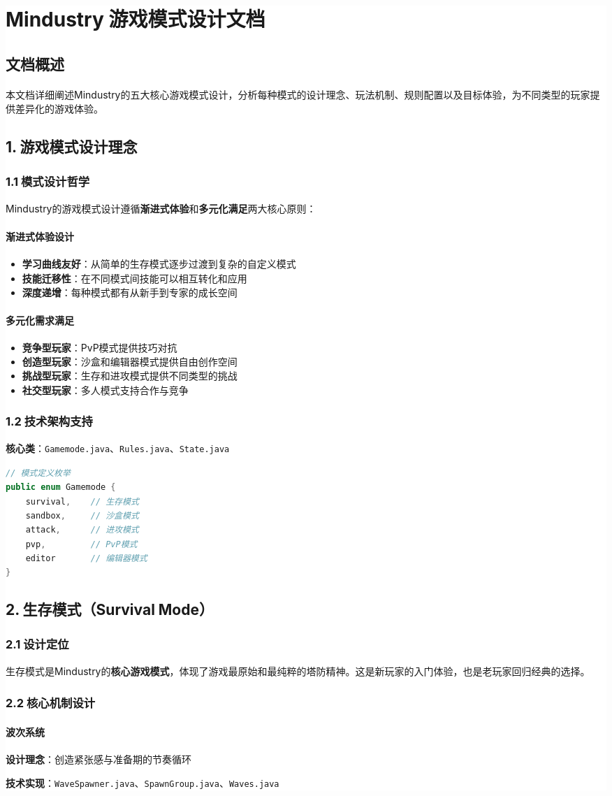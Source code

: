 # Mindustry 游戏模式设计文档

## 文档概述

本文档详细阐述Mindustry的五大核心游戏模式设计，分析每种模式的设计理念、玩法机制、规则配置以及目标体验，为不同类型的玩家提供差异化的游戏体验。

## 1. 游戏模式设计理念

### 1.1 模式设计哲学

Mindustry的游戏模式设计遵循**渐进式体验**和**多元化满足**两大核心原则：

#### 渐进式体验设计
- **学习曲线友好**：从简单的生存模式逐步过渡到复杂的自定义模式
- **技能迁移性**：在不同模式间技能可以相互转化和应用
- **深度递增**：每种模式都有从新手到专家的成长空间

#### 多元化需求满足
- **竞争型玩家**：PvP模式提供技巧对抗
- **创造型玩家**：沙盒和编辑器模式提供自由创作空间
- **挑战型玩家**：生存和进攻模式提供不同类型的挑战
- **社交型玩家**：多人模式支持合作与竞争

### 1.2 技术架构支持

**核心类**：`Gamemode.java`、`Rules.java`、`State.java`

```java
// 模式定义枚举
public enum Gamemode {
    survival,    // 生存模式
    sandbox,     // 沙盒模式
    attack,      // 进攻模式
    pvp,         // PvP模式
    editor       // 编辑器模式
}
```

## 2. 生存模式（Survival Mode）

### 2.1 设计定位

生存模式是Mindustry的**核心游戏模式**，体现了游戏最原始和最纯粹的塔防精神。这是新玩家的入门体验，也是老玩家回归经典的选择。

### 2.2 核心机制设计

#### 波次系统
**设计理念**：创造紧张感与准备期的节奏循环

**技术实现**：`WaveSpawner.java`、`SpawnGroup.java`、`Waves.java`

